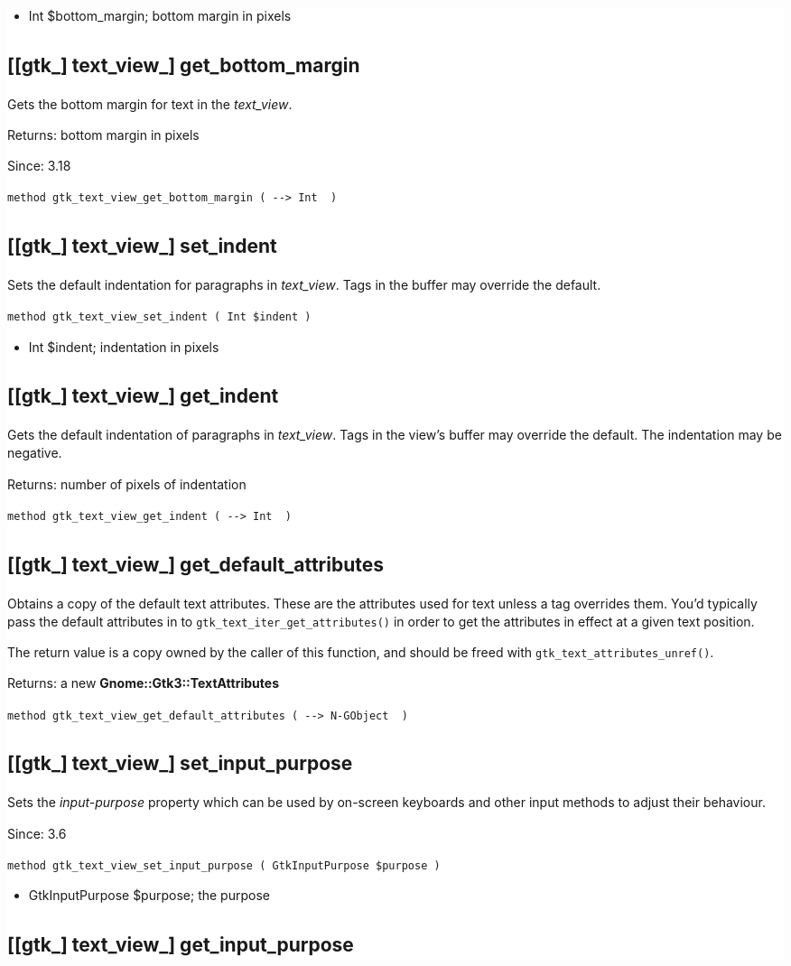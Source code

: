   * Int $bottom_margin; bottom margin in pixels

[[gtk_] text_view_] get_bottom_margin
-------------------------------------

Gets the bottom margin for text in the *text_view*.

Returns: bottom margin in pixels

Since: 3.18

    method gtk_text_view_get_bottom_margin ( --> Int  )

[[gtk_] text_view_] set_indent
------------------------------

Sets the default indentation for paragraphs in *text_view*. Tags in the buffer may override the default.

    method gtk_text_view_set_indent ( Int $indent )

  * Int $indent; indentation in pixels

[[gtk_] text_view_] get_indent
------------------------------

Gets the default indentation of paragraphs in *text_view*. Tags in the view’s buffer may override the default. The indentation may be negative.

Returns: number of pixels of indentation

    method gtk_text_view_get_indent ( --> Int  )

[[gtk_] text_view_] get_default_attributes
------------------------------------------

Obtains a copy of the default text attributes. These are the attributes used for text unless a tag overrides them. You’d typically pass the default attributes in to `gtk_text_iter_get_attributes()` in order to get the attributes in effect at a given text position.

The return value is a copy owned by the caller of this function, and should be freed with `gtk_text_attributes_unref()`.

Returns: a new **Gnome::Gtk3::TextAttributes**

    method gtk_text_view_get_default_attributes ( --> N-GObject  )

[[gtk_] text_view_] set_input_purpose
-------------------------------------

Sets the *input-purpose* property which can be used by on-screen keyboards and other input methods to adjust their behaviour.

Since: 3.6

    method gtk_text_view_set_input_purpose ( GtkInputPurpose $purpose )

  * GtkInputPurpose $purpose; the purpose

[[gtk_] text_view_] get_input_purpose
-------------------------------------

